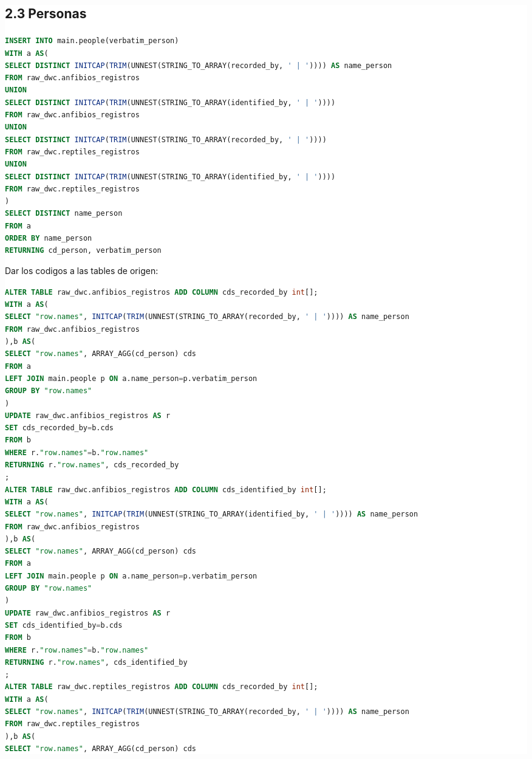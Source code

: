 ## 2.3 Personas

``` sql
INSERT INTO main.people(verbatim_person)
WITH a AS(
SELECT DISTINCT INITCAP(TRIM(UNNEST(STRING_TO_ARRAY(recorded_by, ' | ')))) AS name_person
FROM raw_dwc.anfibios_registros
UNION
SELECT DISTINCT INITCAP(TRIM(UNNEST(STRING_TO_ARRAY(identified_by, ' | '))))
FROM raw_dwc.anfibios_registros
UNION
SELECT DISTINCT INITCAP(TRIM(UNNEST(STRING_TO_ARRAY(recorded_by, ' | '))))
FROM raw_dwc.reptiles_registros
UNION
SELECT DISTINCT INITCAP(TRIM(UNNEST(STRING_TO_ARRAY(identified_by, ' | '))))
FROM raw_dwc.reptiles_registros
)
SELECT DISTINCT name_person
FROM a 
ORDER BY name_person
RETURNING cd_person, verbatim_person
```

Dar los codigos a las tables de origen:

``` sql
ALTER TABLE raw_dwc.anfibios_registros ADD COLUMN cds_recorded_by int[];
WITH a AS(
SELECT "row.names", INITCAP(TRIM(UNNEST(STRING_TO_ARRAY(recorded_by, ' | ')))) AS name_person
FROM raw_dwc.anfibios_registros
),b AS(
SELECT "row.names", ARRAY_AGG(cd_person) cds
FROM a 
LEFT JOIN main.people p ON a.name_person=p.verbatim_person
GROUP BY "row.names"
)
UPDATE raw_dwc.anfibios_registros AS r
SET cds_recorded_by=b.cds
FROM b
WHERE r."row.names"=b."row.names"
RETURNING r."row.names", cds_recorded_by
;
ALTER TABLE raw_dwc.anfibios_registros ADD COLUMN cds_identified_by int[];
WITH a AS(
SELECT "row.names", INITCAP(TRIM(UNNEST(STRING_TO_ARRAY(identified_by, ' | ')))) AS name_person
FROM raw_dwc.anfibios_registros
),b AS(
SELECT "row.names", ARRAY_AGG(cd_person) cds
FROM a 
LEFT JOIN main.people p ON a.name_person=p.verbatim_person
GROUP BY "row.names"
)
UPDATE raw_dwc.anfibios_registros AS r
SET cds_identified_by=b.cds
FROM b
WHERE r."row.names"=b."row.names"
RETURNING r."row.names", cds_identified_by
;
ALTER TABLE raw_dwc.reptiles_registros ADD COLUMN cds_recorded_by int[];
WITH a AS(
SELECT "row.names", INITCAP(TRIM(UNNEST(STRING_TO_ARRAY(recorded_by, ' | ')))) AS name_person
FROM raw_dwc.reptiles_registros
),b AS(
SELECT "row.names", ARRAY_AGG(cd_person) cds
```